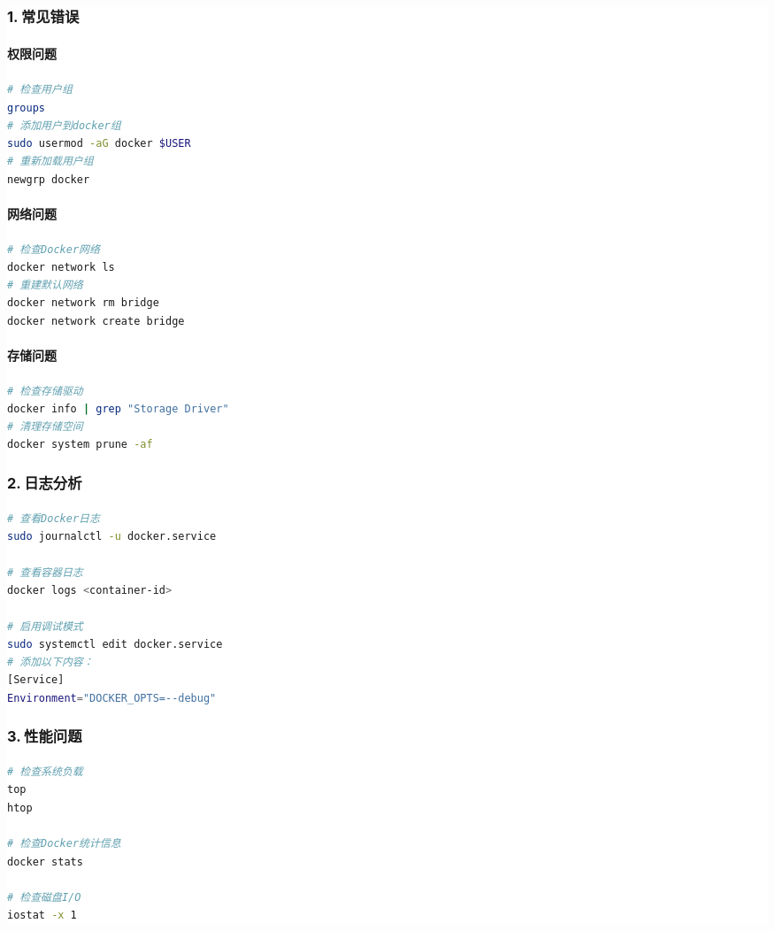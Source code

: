 ### 1. 常见错误

#### 权限问题
```bash
# 检查用户组
groups
# 添加用户到docker组
sudo usermod -aG docker $USER
# 重新加载用户组
newgrp docker
```

#### 网络问题
```bash
# 检查Docker网络
docker network ls
# 重建默认网络
docker network rm bridge
docker network create bridge
```

#### 存储问题
```bash
# 检查存储驱动
docker info | grep "Storage Driver"
# 清理存储空间
docker system prune -af
```

### 2. 日志分析

```bash
# 查看Docker日志
sudo journalctl -u docker.service

# 查看容器日志
docker logs <container-id>

# 启用调试模式
sudo systemctl edit docker.service
# 添加以下内容：
[Service]
Environment="DOCKER_OPTS=--debug"
```

### 3. 性能问题

```bash
# 检查系统负载
top
htop

# 检查Docker统计信息
docker stats

# 检查磁盘I/O
iostat -x 1
```
